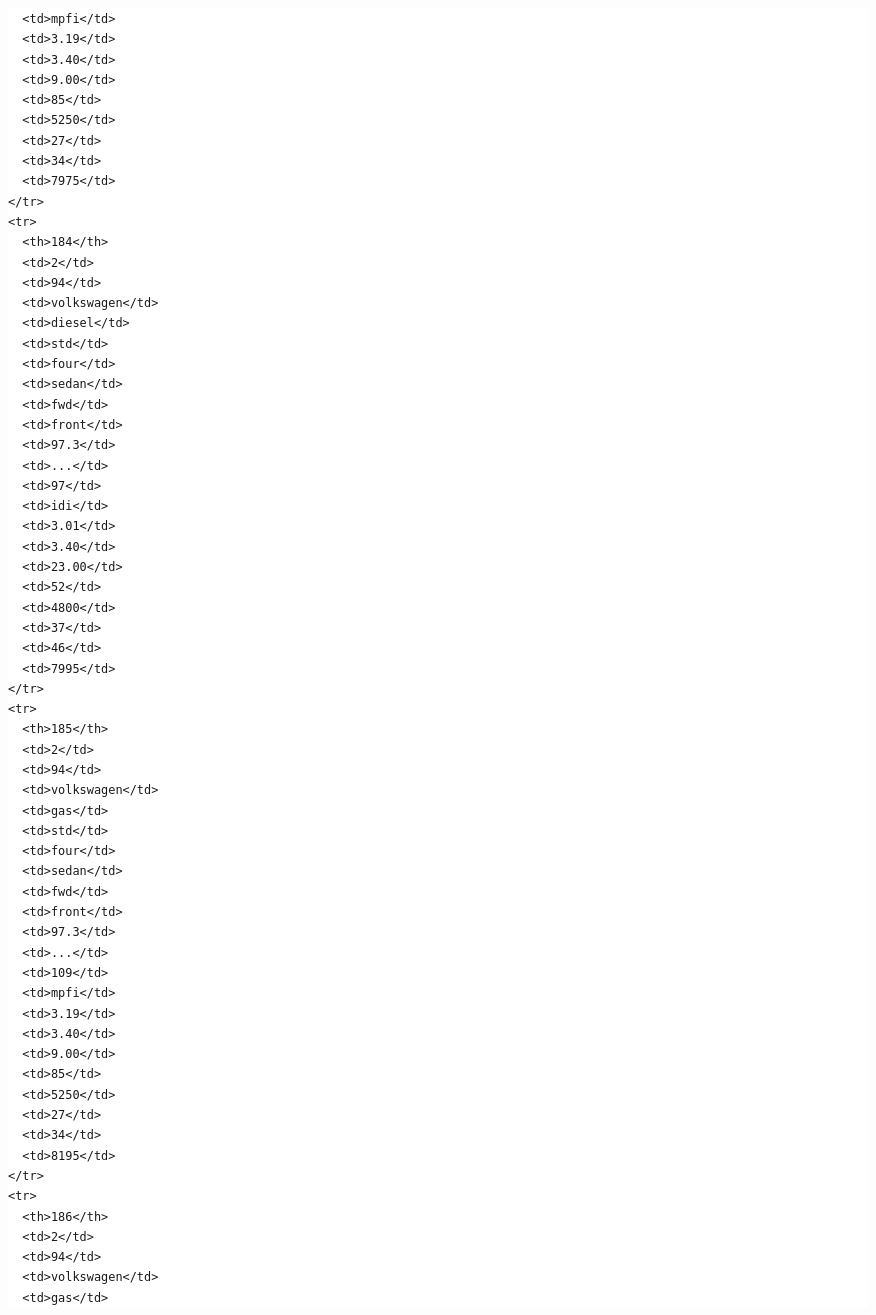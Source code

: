       <td>mpfi</td>
      <td>3.19</td>
      <td>3.40</td>
      <td>9.00</td>
      <td>85</td>
      <td>5250</td>
      <td>27</td>
      <td>34</td>
      <td>7975</td>
    </tr>
    <tr>
      <th>184</th>
      <td>2</td>
      <td>94</td>
      <td>volkswagen</td>
      <td>diesel</td>
      <td>std</td>
      <td>four</td>
      <td>sedan</td>
      <td>fwd</td>
      <td>front</td>
      <td>97.3</td>
      <td>...</td>
      <td>97</td>
      <td>idi</td>
      <td>3.01</td>
      <td>3.40</td>
      <td>23.00</td>
      <td>52</td>
      <td>4800</td>
      <td>37</td>
      <td>46</td>
      <td>7995</td>
    </tr>
    <tr>
      <th>185</th>
      <td>2</td>
      <td>94</td>
      <td>volkswagen</td>
      <td>gas</td>
      <td>std</td>
      <td>four</td>
      <td>sedan</td>
      <td>fwd</td>
      <td>front</td>
      <td>97.3</td>
      <td>...</td>
      <td>109</td>
      <td>mpfi</td>
      <td>3.19</td>
      <td>3.40</td>
      <td>9.00</td>
      <td>85</td>
      <td>5250</td>
      <td>27</td>
      <td>34</td>
      <td>8195</td>
    </tr>
    <tr>
      <th>186</th>
      <td>2</td>
      <td>94</td>
      <td>volkswagen</td>
      <td>gas</td>
